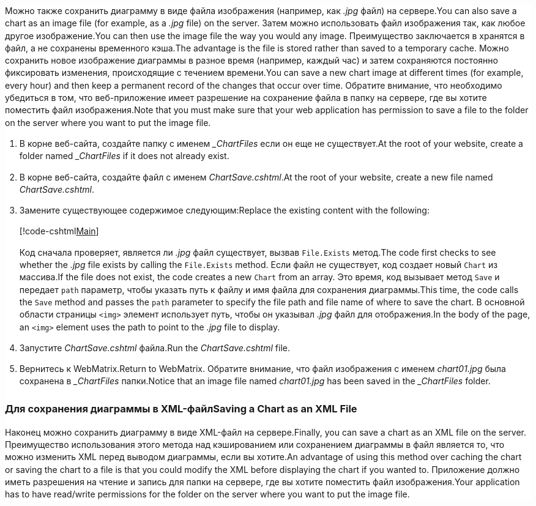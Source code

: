 <span data-ttu-id="69970-310">Можно также сохранить диаграмму в виде файла изображения (например, как *.jpg* файл) на сервере.</span><span class="sxs-lookup"><span data-stu-id="69970-310">You can also save a chart as an image file (for example, as a *.jpg* file) on the server.</span></span> <span data-ttu-id="69970-311">Затем можно использовать файл изображения так, как любое другое изображение.</span><span class="sxs-lookup"><span data-stu-id="69970-311">You can then use the image file the way you would any image.</span></span> <span data-ttu-id="69970-312">Преимущество заключается в хранятся в файл, а не сохранены временного кэша.</span><span class="sxs-lookup"><span data-stu-id="69970-312">The advantage is the file is stored rather than saved to a temporary cache.</span></span> <span data-ttu-id="69970-313">Можно сохранить новое изображение диаграммы в разное время (например, каждый час) и затем сохраняются постоянно фиксировать изменения, происходящие с течением времени.</span><span class="sxs-lookup"><span data-stu-id="69970-313">You can save a new chart image at different times (for example, every hour) and then keep a permanent record of the changes that occur over time.</span></span> <span data-ttu-id="69970-314">Обратите внимание, что необходимо убедиться в том, что веб-приложение имеет разрешение на сохранение файла в папку на сервере, где вы хотите поместить файл изображения.</span><span class="sxs-lookup"><span data-stu-id="69970-314">Note that you must make sure that your web application has permission to save a file to the folder on the server where you want to put the image file.</span></span>

1. <span data-ttu-id="69970-315">В корне веб-сайта, создайте папку с именем  *\_ChartFiles* если он еще не существует.</span><span class="sxs-lookup"><span data-stu-id="69970-315">At the root of your website, create a folder named *\_ChartFiles* if it does not already exist.</span></span>
2. <span data-ttu-id="69970-316">В корне веб-сайта, создайте файл с именем *ChartSave.cshtml*.</span><span class="sxs-lookup"><span data-stu-id="69970-316">At the root of your website, create a new file named *ChartSave.cshtml*.</span></span>
3. <span data-ttu-id="69970-317">Замените существующее содержимое следующим:</span><span class="sxs-lookup"><span data-stu-id="69970-317">Replace the existing content with the following:</span></span>

    [!code-cshtml[Main](7-displaying-data-in-a-chart/samples/sample15.cshtml)]

    <span data-ttu-id="69970-318">Код сначала проверяет, является ли *.jpg* файл существует, вызвав `File.Exists` метод.</span><span class="sxs-lookup"><span data-stu-id="69970-318">The code first checks to see whether the *.jpg* file exists by calling the `File.Exists` method.</span></span> <span data-ttu-id="69970-319">Если файл не существует, код создает новый `Chart` из массива.</span><span class="sxs-lookup"><span data-stu-id="69970-319">If the file does not exist, the code creates a new `Chart` from an array.</span></span> <span data-ttu-id="69970-320">Это время, код вызывает метод `Save` и передает `path` параметр, чтобы указать путь к файлу и имя файла для сохранения диаграммы.</span><span class="sxs-lookup"><span data-stu-id="69970-320">This time, the code calls the `Save` method and passes the `path` parameter to specify the file path and file name of where to save the chart.</span></span> <span data-ttu-id="69970-321">В основной области страницы `<img>` элемент использует путь, чтобы он указывал *.jpg* файл для отображения.</span><span class="sxs-lookup"><span data-stu-id="69970-321">In the body of the page, an `<img>` element uses the path to point to the *.jpg* file to display.</span></span>
4. <span data-ttu-id="69970-322">Запустите *ChartSave.cshtml* файла.</span><span class="sxs-lookup"><span data-stu-id="69970-322">Run the *ChartSave.cshtml* file.</span></span>
5. <span data-ttu-id="69970-323">Вернитесь к WebMatrix.</span><span class="sxs-lookup"><span data-stu-id="69970-323">Return to WebMatrix.</span></span> <span data-ttu-id="69970-324">Обратите внимание, что файл изображения с именем *chart01.jpg* была сохранена в  *\_ChartFiles* папки.</span><span class="sxs-lookup"><span data-stu-id="69970-324">Notice that an image file named *chart01.jpg* has been saved in the *\_ChartFiles* folder.</span></span>

### <a name="saving-a-chart-as-an-xml-file"></a><span data-ttu-id="69970-325">Для сохранения диаграммы в XML-файл</span><span class="sxs-lookup"><span data-stu-id="69970-325">Saving a Chart as an XML File</span></span>

<span data-ttu-id="69970-326">Наконец можно сохранить диаграмму в виде XML-файл на сервере.</span><span class="sxs-lookup"><span data-stu-id="69970-326">Finally, you can save a chart as an XML file on the server.</span></span> <span data-ttu-id="69970-327">Преимущество использования этого метода над кэшированием или сохранением диаграммы в файл является то, что можно изменить XML перед выводом диаграммы, если вы хотите.</span><span class="sxs-lookup"><span data-stu-id="69970-327">An advantage of using this method over caching the chart or saving the chart to a file is that you could modify the XML before displaying the chart if you wanted to.</span></span> <span data-ttu-id="69970-328">Приложение должно иметь разрешения на чтение и запись для папки на сервере, где вы хотите поместить файл изображения.</span><span class="sxs-lookup"><span data-stu-id="69970-328">Your application has to have read/write permissions for the folder on the server where you want to put the image file.</span></span>
